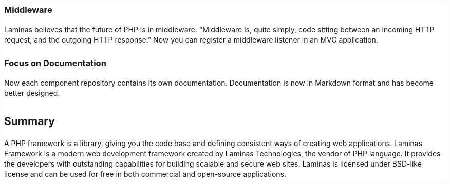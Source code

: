 ### Middleware

Laminas believes that the future of PHP is in middleware. "Middleware is, quite simply, code sitting between
an incoming HTTP request, and the outgoing HTTP response." Now you can register a middleware listener
in an MVC application.

### Focus on Documentation

Now each component repository contains its own documentation. Documentation is now in Markdown format
and has become better designed.

## Summary

A PHP framework is a library, giving you the code base and defining consistent ways of creating
web applications. Laminas Framework is a modern web development framework created by Laminas Technologies,
the vendor of PHP language. It provides the developers
with outstanding capabilities for building scalable and secure web sites. Laminas is licensed under BSD-like
license and can be used for free in both commercial and open-source applications.
